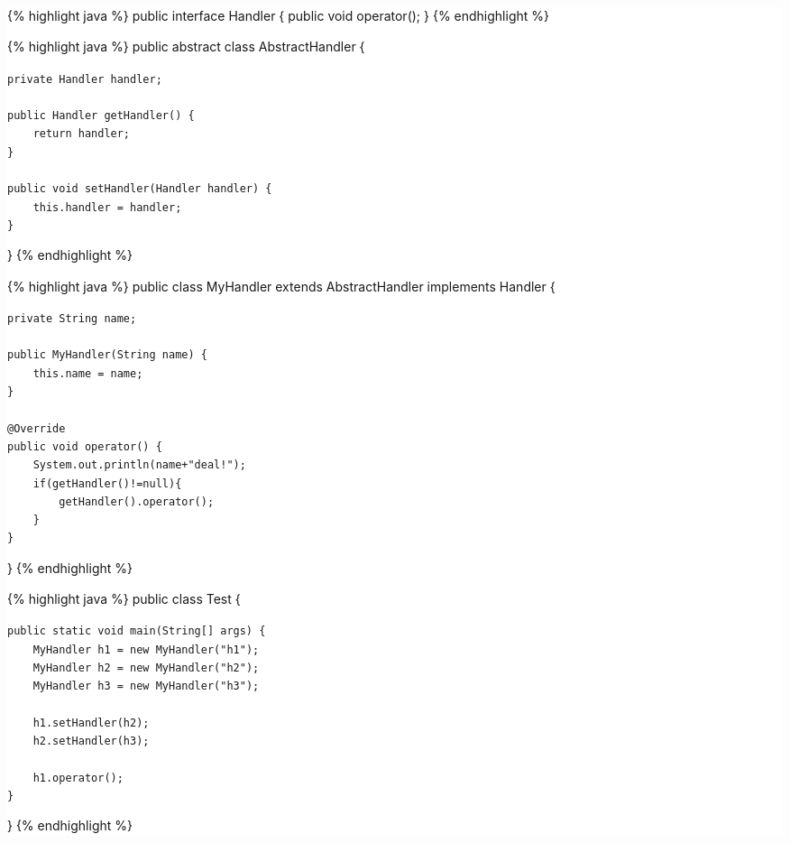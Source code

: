 {% highlight java %}
public interface Handler {
	public void operator();
}
{% endhighlight %}

{% highlight java %}
public abstract class AbstractHandler {

	private Handler handler;

	public Handler getHandler() {
		return handler;
	}

	public void setHandler(Handler handler) {
		this.handler = handler;
	}

}
{% endhighlight %}

{% highlight java %}
public class MyHandler extends AbstractHandler implements Handler {

	private String name;

	public MyHandler(String name) {
		this.name = name;
	}

	@Override
	public void operator() {
		System.out.println(name+"deal!");
		if(getHandler()!=null){
			getHandler().operator();
		}
	}
}
{% endhighlight %}

{% highlight java %}
public class Test {

	public static void main(String[] args) {
		MyHandler h1 = new MyHandler("h1");
		MyHandler h2 = new MyHandler("h2");
		MyHandler h3 = new MyHandler("h3");

		h1.setHandler(h2);
		h2.setHandler(h3);

		h1.operator();
	}
}
{% endhighlight %}
